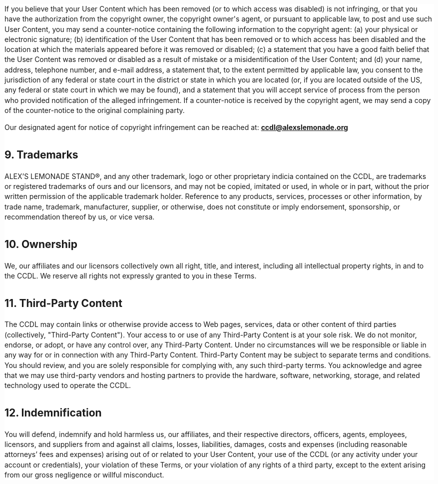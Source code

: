If you believe that your User Content which has been removed (or to which access was disabled) is not infringing, or that you have the authorization from the copyright owner, the copyright owner's agent, or pursuant to applicable law, to post and use such User Content, you may send a counter-notice containing the following information to the copyright agent: (a) your physical or electronic signature; (b) identification of the User Content that has been removed or to which access has been disabled and the location at which the materials appeared before it was removed or disabled; (c) a statement that you have a good faith belief that the User Content was removed or disabled as a result of mistake or a misidentification of the User Content; and (d) your name, address, telephone number, and e-mail address, a statement that, to the extent permitted by applicable law, you consent to the jurisdiction of any federal or state court in the district or state in which you are located (or, if you are located outside of the US, any federal or state court in which we may be found), and a statement that you will accept service of process from the person who provided notification of the alleged infringement. If a counter-notice is received by the copyright agent, we may send a copy of the counter-notice to the original complaining party.

Our designated agent for notice of copyright infringement can be reached at: **ccdl@alexslemonade.org**

## 9. Trademarks  
ALEX’S LEMONADE STAND®, and any other trademark, logo or other proprietary indicia contained on the CCDL, are trademarks or registered trademarks of ours and our licensors, and may not be copied, imitated or used, in whole or in part, without the prior written permission of the applicable trademark holder. Reference to any products, services, processes or other information, by trade name, trademark, manufacturer, supplier, or otherwise, does not constitute or imply endorsement, sponsorship, or recommendation thereof by us, or vice versa.

## 10. Ownership  
We, our affiliates and our licensors collectively own all right, title, and interest, including all intellectual property rights, in and to the CCDL. We reserve all rights not expressly granted to you in these Terms.

## 11. Third-Party Content  
The CCDL may contain links or otherwise provide access to Web pages, services, data or other content of third parties (collectively, "Third-Party Content"). Your access to or use of any Third-Party Content is at your sole risk. We do not monitor, endorse, or adopt, or have any control over, any Third-Party Content. Under no circumstances will we be responsible or liable in any way for or in connection with any Third-Party Content. Third-Party Content may be subject to separate terms and conditions. You should review, and you are solely responsible for complying with, any such third-party terms. You acknowledge and agree that we may use third-party vendors and hosting partners to provide the hardware, software, networking, storage, and related technology used to operate the CCDL.

## 12. Indemnification  
You will defend, indemnify and hold harmless us, our affiliates, and their respective directors, officers, agents, employees, licensors, and suppliers from and against all claims, losses, liabilities, damages, costs and expenses (including reasonable attorneys’ fees and expenses) arising out of or related to your User Content, your use of the CCDL (or any activity under your account or credentials), your violation of these Terms, or your violation of any rights of a third party, except to the extent arising from our gross negligence or willful misconduct.
